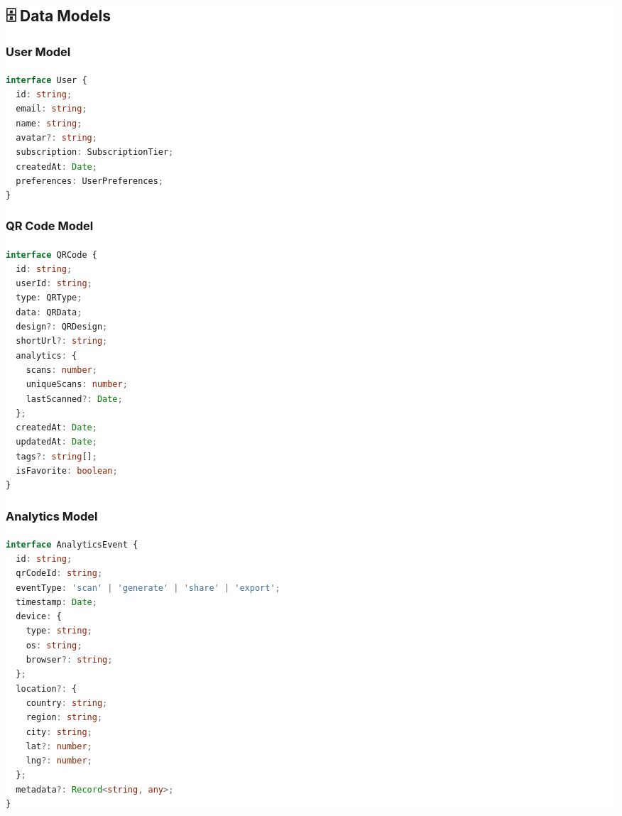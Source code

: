 ## 🗄 Data Models

### User Model
```typescript
interface User {
  id: string;
  email: string;
  name: string;
  avatar?: string;
  subscription: SubscriptionTier;
  createdAt: Date;
  preferences: UserPreferences;
}
```

### QR Code Model
```typescript
interface QRCode {
  id: string;
  userId: string;
  type: QRType;
  data: QRData;
  design?: QRDesign;
  shortUrl?: string;
  analytics: {
    scans: number;
    uniqueScans: number;
    lastScanned?: Date;
  };
  createdAt: Date;
  updatedAt: Date;
  tags?: string[];
  isFavorite: boolean;
}
```

### Analytics Model
```typescript
interface AnalyticsEvent {
  id: string;
  qrCodeId: string;
  eventType: 'scan' | 'generate' | 'share' | 'export';
  timestamp: Date;
  device: {
    type: string;
    os: string;
    browser?: string;
  };
  location?: {
    country: string;
    region: string;
    city: string;
    lat?: number;
    lng?: number;
  };
  metadata?: Record<string, any>;
}
```

